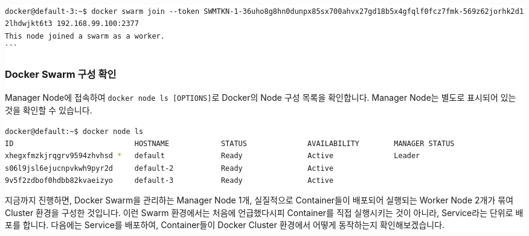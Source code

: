     docker@default-3:~$ docker swarm join --token SWMTKN-1-36uho8g8hn0dunpx85sx700ahvx27gd18b5x4gfqlf0fcz7fmk-569z62jorhk2d12lhdwjkt6t3 192.168.99.100:2377
    This node joined a swarm as a worker.
    ```

### Docker Swarm 구성 확인

Manager Node에 접속하여 `docker node ls [OPTIONS]`로 Docker의 Node 구성 목록을 확인합니다. Manager Node는 별도로 표시되어 있는 것을 확인할 수 있습니다.

``` bash
docker@default:~$ docker node ls
ID                            HOSTNAME            STATUS              AVAILABILITY        MANAGER STATUS
xhegxfmzkjrqgrv9594zhvhsd *   default             Ready               Active              Leader
s06l9jsl6ejucnpvkwh9pyr2d     default-2           Ready               Active
9v5f2zdbof0hdbb82kvaeizyo     default-3           Ready               Active
```

지금까지 진행하면, Docker Swarm을 관리하는 Manager Node 1개, 실질적으로 Container들이 배포되어 실행되는 Worker Node 2개가 묶여 Cluster 환경을 구성한 것입니다. 이런 Swarm 환경에서는 처음에 언급했다시피 Container를 직접 실행시키는 것이 아니라, Service라는 단위로 배포를 합니다. 다음에는 Service를 배포하여, Container들이 Docker Cluster 환경에서 어떻게 동작하는지 확인해보겠습니다.
